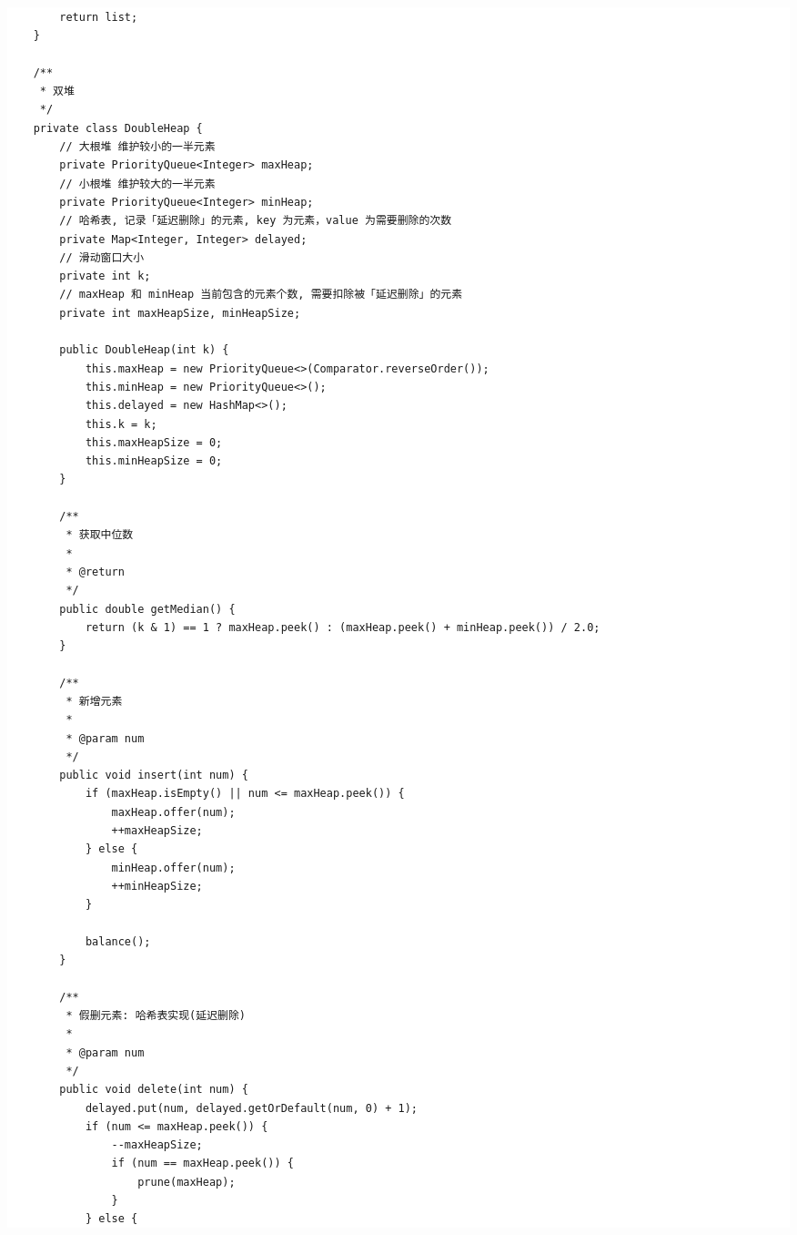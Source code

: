             return list;
        }
    
        /**
         * 双堆
         */
        private class DoubleHeap {
            // 大根堆 维护较小的一半元素
            private PriorityQueue<Integer> maxHeap;
            // 小根堆 维护较大的一半元素
            private PriorityQueue<Integer> minHeap;
            // 哈希表, 记录「延迟删除」的元素, key 为元素，value 为需要删除的次数
            private Map<Integer, Integer> delayed;
            // 滑动窗口大小
            private int k;
            // maxHeap 和 minHeap 当前包含的元素个数, 需要扣除被「延迟删除」的元素
            private int maxHeapSize, minHeapSize;
    
            public DoubleHeap(int k) {
                this.maxHeap = new PriorityQueue<>(Comparator.reverseOrder());
                this.minHeap = new PriorityQueue<>();
                this.delayed = new HashMap<>();
                this.k = k;
                this.maxHeapSize = 0;
                this.minHeapSize = 0;
            }
    
            /**
             * 获取中位数
             *
             * @return
             */
            public double getMedian() {
                return (k & 1) == 1 ? maxHeap.peek() : (maxHeap.peek() + minHeap.peek()) / 2.0;
            }
    
            /**
             * 新增元素
             *
             * @param num
             */
            public void insert(int num) {
                if (maxHeap.isEmpty() || num <= maxHeap.peek()) {
                    maxHeap.offer(num);
                    ++maxHeapSize;
                } else {
                    minHeap.offer(num);
                    ++minHeapSize;
                }
    
                balance();
            }
    
            /**
             * 假删元素: 哈希表实现(延迟删除)
             *
             * @param num
             */
            public void delete(int num) {
                delayed.put(num, delayed.getOrDefault(num, 0) + 1);
                if (num <= maxHeap.peek()) {
                    --maxHeapSize;
                    if (num == maxHeap.peek()) {
                        prune(maxHeap);
                    }
                } else {
